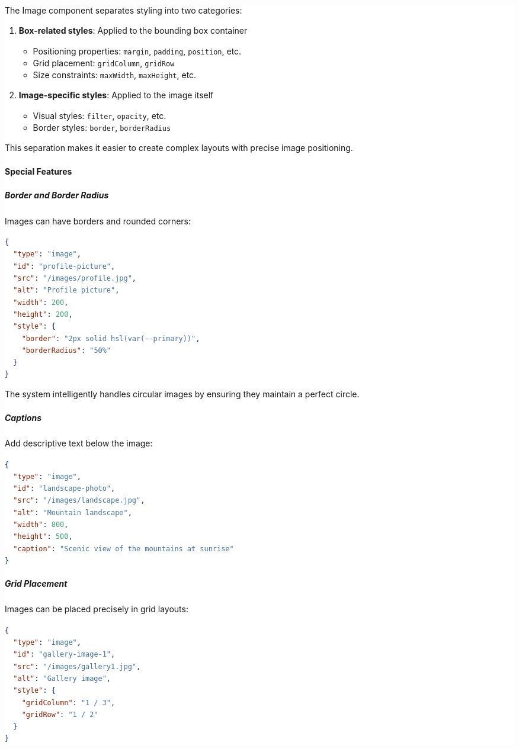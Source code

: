 The Image component separates styling into two categories:

1. **Box-related styles**: Applied to the bounding box container
   - Positioning properties: `margin`, `padding`, `position`, etc.
   - Grid placement: `gridColumn`, `gridRow`
   - Size constraints: `maxWidth`, `maxHeight`, etc.

2. **Image-specific styles**: Applied to the image itself
   - Visual styles: `filter`, `opacity`, etc.
   - Border styles: `border`, `borderRadius`

This separation makes it easier to create complex layouts with precise image positioning.

#### Special Features

##### Border and Border Radius

Images can have borders and rounded corners:

```json
{
  "type": "image",
  "id": "profile-picture",
  "src": "/images/profile.jpg",
  "alt": "Profile picture",
  "width": 200,
  "height": 200,
  "style": {
    "border": "2px solid hsl(var(--primary))",
    "borderRadius": "50%"
  }
}
```

The system intelligently handles circular images by ensuring they maintain a perfect circle.

##### Captions

Add descriptive text below the image:

```json
{
  "type": "image",
  "id": "landscape-photo",
  "src": "/images/landscape.jpg",
  "alt": "Mountain landscape",
  "width": 800,
  "height": 500,
  "caption": "Scenic view of the mountains at sunrise"
}
```

##### Grid Placement

Images can be placed precisely in grid layouts:

```json
{
  "type": "image",
  "id": "gallery-image-1",
  "src": "/images/gallery1.jpg",
  "alt": "Gallery image",
  "style": {
    "gridColumn": "1 / 3",
    "gridRow": "1 / 2"
  }
}
```
